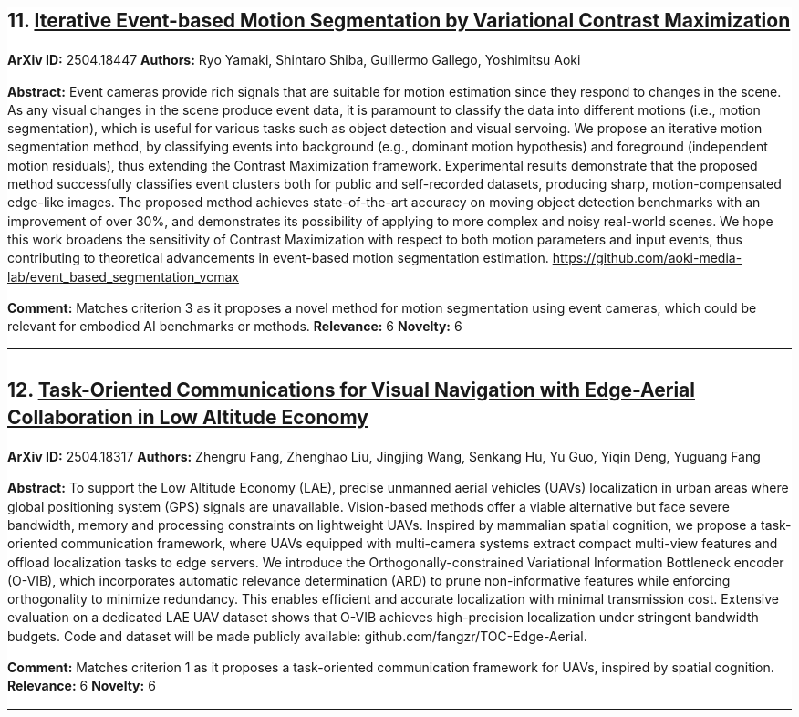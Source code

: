 
## 11. [Iterative Event-based Motion Segmentation by Variational Contrast Maximization](https://arxiv.org/abs/2504.18447) <a id="link11"></a>
**ArXiv ID:** 2504.18447
**Authors:** Ryo Yamaki, Shintaro Shiba, Guillermo Gallego, Yoshimitsu Aoki

**Abstract:**  Event cameras provide rich signals that are suitable for motion estimation since they respond to changes in the scene. As any visual changes in the scene produce event data, it is paramount to classify the data into different motions (i.e., motion segmentation), which is useful for various tasks such as object detection and visual servoing. We propose an iterative motion segmentation method, by classifying events into background (e.g., dominant motion hypothesis) and foreground (independent motion residuals), thus extending the Contrast Maximization framework. Experimental results demonstrate that the proposed method successfully classifies event clusters both for public and self-recorded datasets, producing sharp, motion-compensated edge-like images. The proposed method achieves state-of-the-art accuracy on moving object detection benchmarks with an improvement of over 30%, and demonstrates its possibility of applying to more complex and noisy real-world scenes. We hope this work broadens the sensitivity of Contrast Maximization with respect to both motion parameters and input events, thus contributing to theoretical advancements in event-based motion segmentation estimation. https://github.com/aoki-media-lab/event_based_segmentation_vcmax

**Comment:** Matches criterion 3 as it proposes a novel method for motion segmentation using event cameras, which could be relevant for embodied AI benchmarks or methods.
**Relevance:** 6
**Novelty:** 6

---

## 12. [Task-Oriented Communications for Visual Navigation with Edge-Aerial Collaboration in Low Altitude Economy](https://arxiv.org/abs/2504.18317) <a id="link12"></a>
**ArXiv ID:** 2504.18317
**Authors:** Zhengru Fang, Zhenghao Liu, Jingjing Wang, Senkang Hu, Yu Guo, Yiqin Deng, Yuguang Fang

**Abstract:**  To support the Low Altitude Economy (LAE), precise unmanned aerial vehicles (UAVs) localization in urban areas where global positioning system (GPS) signals are unavailable. Vision-based methods offer a viable alternative but face severe bandwidth, memory and processing constraints on lightweight UAVs. Inspired by mammalian spatial cognition, we propose a task-oriented communication framework, where UAVs equipped with multi-camera systems extract compact multi-view features and offload localization tasks to edge servers. We introduce the Orthogonally-constrained Variational Information Bottleneck encoder (O-VIB), which incorporates automatic relevance determination (ARD) to prune non-informative features while enforcing orthogonality to minimize redundancy. This enables efficient and accurate localization with minimal transmission cost. Extensive evaluation on a dedicated LAE UAV dataset shows that O-VIB achieves high-precision localization under stringent bandwidth budgets. Code and dataset will be made publicly available: github.com/fangzr/TOC-Edge-Aerial.

**Comment:** Matches criterion 1 as it proposes a task-oriented communication framework for UAVs, inspired by spatial cognition.
**Relevance:** 6
**Novelty:** 6

---